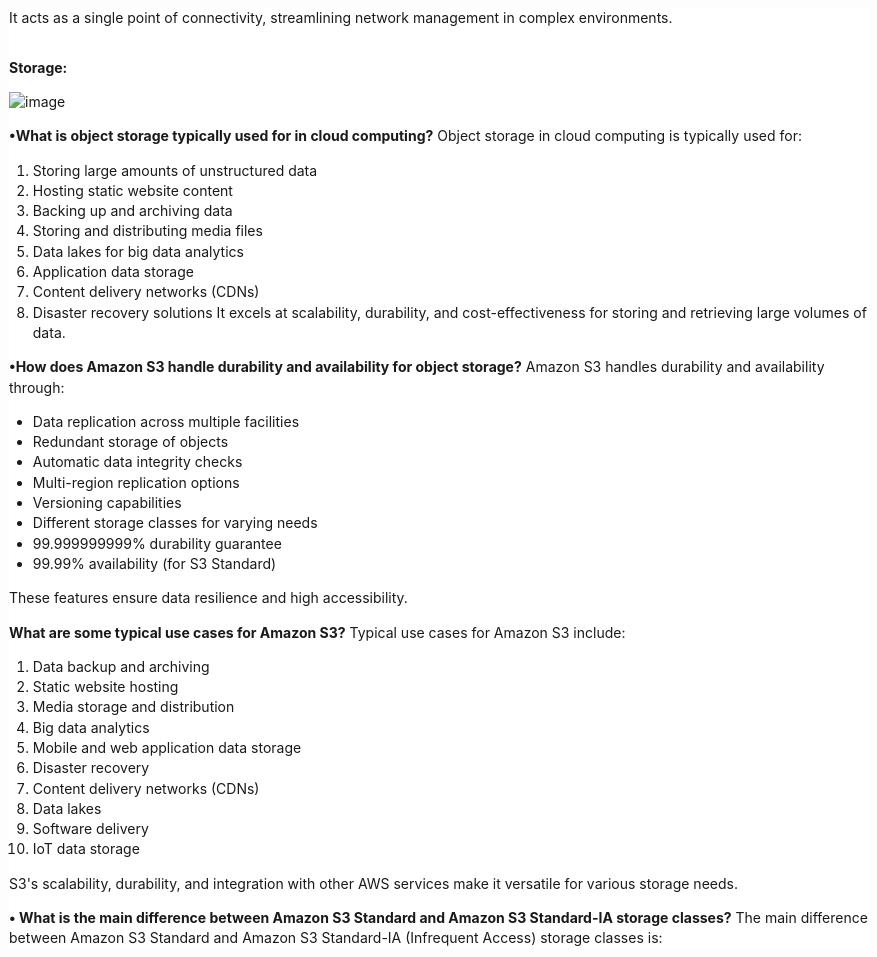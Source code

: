 It acts as a single point of connectivity, streamlining network management in complex environments.
##
**Storage:**

![image](https://github.com/user-attachments/assets/4a9ae165-07d7-487a-884e-6972776b7856)

**•What is object storage typically used for in cloud computing?**
Object storage in cloud computing is typically used for:
1. Storing large amounts of unstructured data
2. Hosting static website content
3. Backing up and archiving data
4. Storing and distributing media files
5. Data lakes for big data analytics
6. Application data storage
7. Content delivery networks (CDNs)
8. Disaster recovery solutions
It excels at scalability, durability, and cost-effectiveness for storing and retrieving large volumes of data.

**•How does Amazon S3 handle durability and availability for object storage?**
Amazon S3 handles durability and availability through:

- Data replication across multiple facilities
-  Redundant storage of objects
- Automatic data integrity checks
- Multi-region replication options
- Versioning capabilities
- Different storage classes for varying needs
- 99.999999999% durability guarantee
-  99.99% availability (for S3 Standard)

These features ensure data resilience and high accessibility.

**What are some typical use cases for Amazon S3?**
Typical use cases for Amazon S3 include:
	
1. Data backup and archiving
2. Static website hosting
3. Media storage and distribution
4. Big data analytics
5. Mobile and web application data storage
6. Disaster recovery
7. Content delivery networks (CDNs)
8. Data lakes
9. Software delivery
10. IoT data storage
    
S3's scalability, durability, and integration with other AWS services make it versatile for various storage needs.

**•	What is the main difference between Amazon S3 Standard and Amazon S3 Standard-IA storage classes?**
The main difference between Amazon S3 Standard and Amazon S3 Standard-IA (Infrequent Access) storage classes is:
